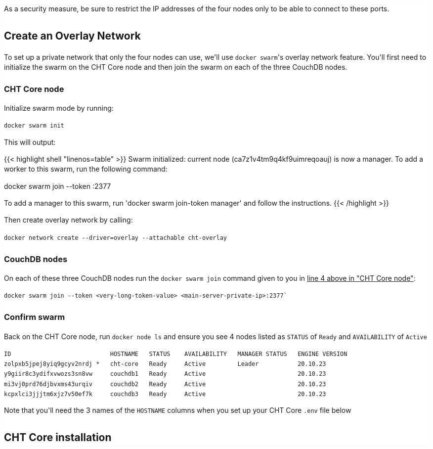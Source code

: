 As a security measure, be sure to restrict the IP addresses of the four nodes only to be able to connect to these ports.

## Create an Overlay Network

To set up a private network that only the four nodes can use, we'll use `docker swarm`'s overlay network feature.  You'll first need to initialize the swarm on the CHT Core node and then join the swarm on each of the three CouchDB nodes.

### CHT Core node

Initialize swarm mode by running:

 ```
 docker swarm init
 ```

This will output:

{{< highlight shell "linenos=table" >}}
Swarm initialized: current node (ca7z1v4tm9q4kf9uimreqoauj) is now a manager.
To add a worker to this swarm, run the following command:

   docker swarm join --token <very-long-token-value> <main-server-private-ip>:2377

To add a manager to this swarm, run 'docker swarm join-token manager' and follow the instructions. {{< /highlight >}}

Then create overlay network by calling:

 ```
 docker network create --driver=overlay --attachable cht-overlay
 ```

### CouchDB nodes

On each of these three CouchDB nodes run the `docker swarm join` command given to you in [line 4 above in "CHT Core node"](#cht-core-node):

    docker swarm join --token <very-long-token-value> <main-server-private-ip>:2377`

### Confirm swarm

Back on the CHT Core node, run `docker node ls` and ensure you see 4 nodes listed as `STATUS` of `Ready` and `AVAILABILITY` of `Active`

```shell
ID                            HOSTNAME   STATUS    AVAILABILITY   MANAGER STATUS   ENGINE VERSION
zolpxb5jpej8yiq9gcyv2nrdj *   cht-core   Ready     Active         Leader           20.10.23
y9giir8c3ydifxvwozs3sn8vw     couchdb1   Ready     Active                          20.10.23
mi3vj0prd76djbvxms43urqiv     couchdb2   Ready     Active                          20.10.23
kcpxlci3jjjtm6xjz7v50ef7k     couchdb3   Ready     Active                          20.10.23
```

Note that you'll need the 3 names of the `HOSTNAME` columns when you set up your CHT Core `.env` file below

## CHT Core installation
